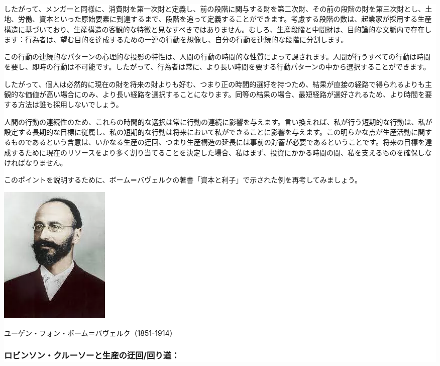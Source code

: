 したがって、メンガーと同様に、消費財を第一次財と定義し、前の段階に関与する財を第二次財、その前の段階の財を第三次財とし、土地、労働、資本といった原始要素に到達するまで、段階を追って定義することができます。考慮する段階の数は、起業家が採用する生産構造に基づいており、生産構造の客観的な特徴と見なすべきではありません。むしろ、生産段階と中間財は、目的論的な文脈内で存在します：行為者は、望む目的を達成するための一連の行動を想像し、自分の行動を連続的な段階に分割します。

この行動の連続的なパターンの心理的な投影の特性は、人間の行動の時間的な性質によって課されます。人間が行うすべての行動は時間を要し、即時の行動は不可能です。したがって、行為者は常に、より長い時間を要する行動パターンの中から選択することができます。

したがって、個人は必然的に現在の財を将来の財よりも好む、つまり正の時間的選好を持つため、結果が直接の経路で得られるよりも主観的な価値が高い場合にのみ、より長い経路を選択することになります。同等の結果の場合、最短経路が選好されるため、より時間を要する方法は誰も採用しないでしょう。

人間の行動の連続性のため、これらの時間的な選択は常に行動の連続に影響を与えます。言い換えれば、私が行う短期的な行動は、私が設定する長期的な目標に従属し、私の短期的な行動は将来において私ができることに影響を与えます。この明らかな点が生産活動に関するものであるという含意は、いかなる生産の迂回、つまり生産構造の延長には事前の貯蓄が必要であるということです。将来の目標を達成するために現在のリソースをより多く割り当てることを決定した場合、私はまず、投資にかかる時間の間、私を支えるものを確保しなければなりません。

このポイントを説明するために、ボーム＝バヴェルクの著書「資本と利子」で示された例を再考してみましょう。

![image](assets/Image/10.webp)

ユーゲン・フォン・ボーム＝バヴェルク（1851-1914）

### ロビンソン・クルーソーと生産の迂回/回り道：
